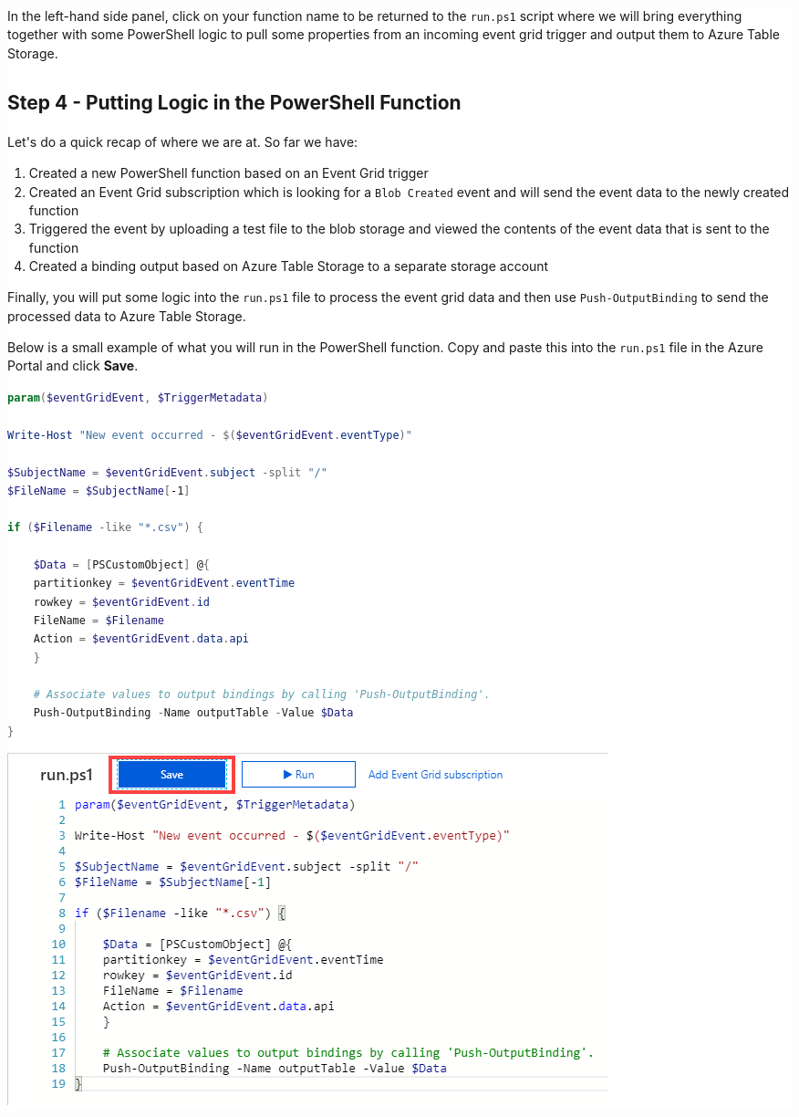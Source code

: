 In the left-hand side panel, click on your function name to be returned to the `run.ps1` script where we will bring everything together with some PowerShell logic to pull some properties from an incoming event grid trigger and output them to Azure Table Storage.

## Step 4 - Putting Logic in the PowerShell Function

Let's do a quick recap of where we are at. So far we have:

1. Created a new PowerShell function based on an Event Grid trigger
2. Created an Event Grid subscription which is looking for a `Blob Created` event and will send the event data to the newly created function
3. Triggered the event by uploading a test file to the blob storage and viewed the contents of the event data that is sent to the function
4. Created a binding output based on Azure Table Storage to a separate storage account

Finally, you will put some logic into the `run.ps1` file to process the event grid data and then use `Push-OutputBinding` to send the processed data to Azure Table Storage.

Below is a small example of what you will run in the PowerShell function. Copy and paste this into the `run.ps1` file in the Azure Portal and click **Save**.

```powershell
param($eventGridEvent, $TriggerMetadata)

Write-Host "New event occurred - $($eventGridEvent.eventType)"

$SubjectName = $eventGridEvent.subject -split "/"
$FileName = $SubjectName[-1]

if ($Filename -like "*.csv") {

    $Data = [PSCustomObject] @{
    partitionkey = $eventGridEvent.eventTime
    rowkey = $eventGridEvent.id
    FileName = $Filename
    Action = $eventGridEvent.data.api
    }

    # Associate values to output bindings by calling 'Push-OutputBinding'.
    Push-OutputBinding -Name outputTable -Value $Data
}
```

![step4-1-update-powershell-code](images/step4-1-update-powershell-code.png)
